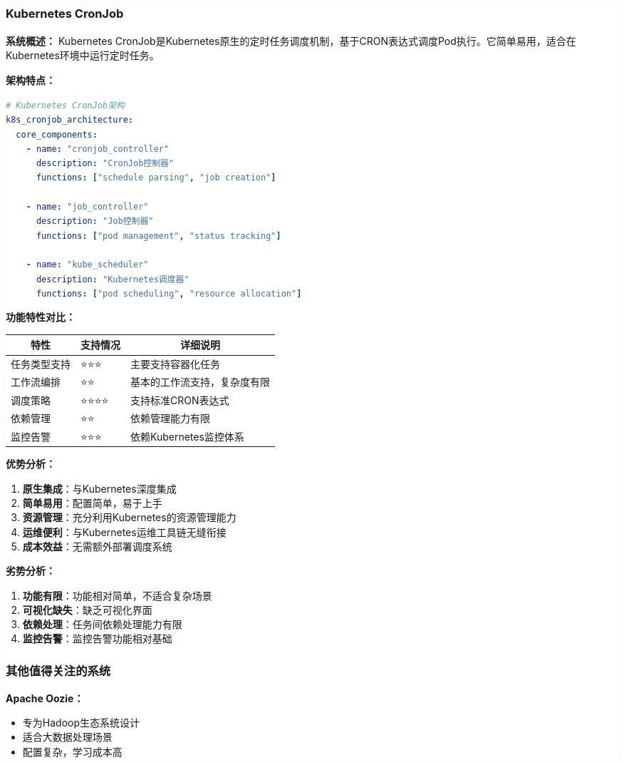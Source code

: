 ### Kubernetes CronJob

**系统概述：**
Kubernetes CronJob是Kubernetes原生的定时任务调度机制，基于CRON表达式调度Pod执行。它简单易用，适合在Kubernetes环境中运行定时任务。

**架构特点：**
```yaml
# Kubernetes CronJob架构
k8s_cronjob_architecture:
  core_components:
    - name: "cronjob_controller"
      description: "CronJob控制器"
      functions: ["schedule parsing", "job creation"]
    
    - name: "job_controller"
      description: "Job控制器"
      functions: ["pod management", "status tracking"]
    
    - name: "kube_scheduler"
      description: "Kubernetes调度器"
      functions: ["pod scheduling", "resource allocation"]
```

**功能特性对比：**

| 特性 | 支持情况 | 详细说明 |
|------|----------|----------|
| 任务类型支持 | ⭐⭐⭐ | 主要支持容器化任务 |
| 工作流编排 | ⭐⭐ | 基本的工作流支持，复杂度有限 |
| 调度策略 | ⭐⭐⭐⭐ | 支持标准CRON表达式 |
| 依赖管理 | ⭐⭐ | 依赖管理能力有限 |
| 监控告警 | ⭐⭐⭐ | 依赖Kubernetes监控体系 |

**优势分析：**
1. **原生集成**：与Kubernetes深度集成
2. **简单易用**：配置简单，易于上手
3. **资源管理**：充分利用Kubernetes的资源管理能力
4. **运维便利**：与Kubernetes运维工具链无缝衔接
5. **成本效益**：无需额外部署调度系统

**劣势分析：**
1. **功能有限**：功能相对简单，不适合复杂场景
2. **可视化缺失**：缺乏可视化界面
3. **依赖处理**：任务间依赖处理能力有限
4. **监控告警**：监控告警功能相对基础

### 其他值得关注的系统

**Apache Oozie：**
- 专为Hadoop生态系统设计
- 适合大数据处理场景
- 配置复杂，学习成本高
